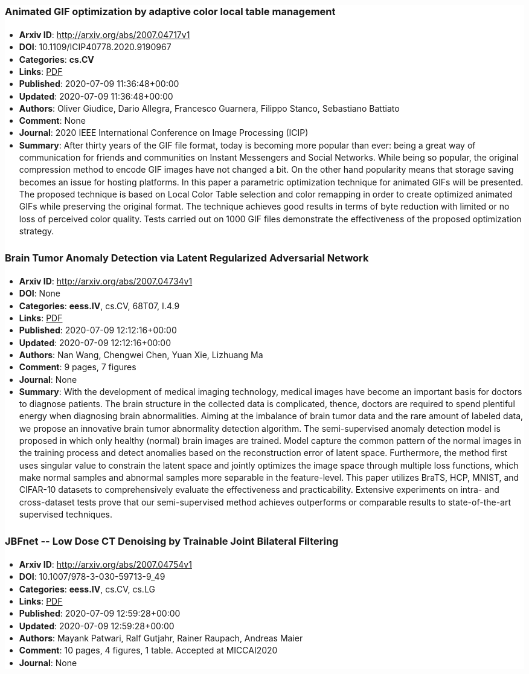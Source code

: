 ### Animated GIF optimization by adaptive color local table management
- **Arxiv ID**: http://arxiv.org/abs/2007.04717v1
- **DOI**: 10.1109/ICIP40778.2020.9190967
- **Categories**: **cs.CV**
- **Links**: [PDF](http://arxiv.org/pdf/2007.04717v1)
- **Published**: 2020-07-09 11:36:48+00:00
- **Updated**: 2020-07-09 11:36:48+00:00
- **Authors**: Oliver Giudice, Dario Allegra, Francesco Guarnera, Filippo Stanco, Sebastiano Battiato
- **Comment**: None
- **Journal**: 2020 IEEE International Conference on Image Processing (ICIP)
- **Summary**: After thirty years of the GIF file format, today is becoming more popular than ever: being a great way of communication for friends and communities on Instant Messengers and Social Networks. While being so popular, the original compression method to encode GIF images have not changed a bit. On the other hand popularity means that storage saving becomes an issue for hosting platforms. In this paper a parametric optimization technique for animated GIFs will be presented. The proposed technique is based on Local Color Table selection and color remapping in order to create optimized animated GIFs while preserving the original format. The technique achieves good results in terms of byte reduction with limited or no loss of perceived color quality. Tests carried out on 1000 GIF files demonstrate the effectiveness of the proposed optimization strategy.



### Brain Tumor Anomaly Detection via Latent Regularized Adversarial Network
- **Arxiv ID**: http://arxiv.org/abs/2007.04734v1
- **DOI**: None
- **Categories**: **eess.IV**, cs.CV, 68T07, I.4.9
- **Links**: [PDF](http://arxiv.org/pdf/2007.04734v1)
- **Published**: 2020-07-09 12:12:16+00:00
- **Updated**: 2020-07-09 12:12:16+00:00
- **Authors**: Nan Wang, Chengwei Chen, Yuan Xie, Lizhuang Ma
- **Comment**: 9 pages, 7 figures
- **Journal**: None
- **Summary**: With the development of medical imaging technology, medical images have become an important basis for doctors to diagnose patients. The brain structure in the collected data is complicated, thence, doctors are required to spend plentiful energy when diagnosing brain abnormalities. Aiming at the imbalance of brain tumor data and the rare amount of labeled data, we propose an innovative brain tumor abnormality detection algorithm. The semi-supervised anomaly detection model is proposed in which only healthy (normal) brain images are trained. Model capture the common pattern of the normal images in the training process and detect anomalies based on the reconstruction error of latent space. Furthermore, the method first uses singular value to constrain the latent space and jointly optimizes the image space through multiple loss functions, which make normal samples and abnormal samples more separable in the feature-level. This paper utilizes BraTS, HCP, MNIST, and CIFAR-10 datasets to comprehensively evaluate the effectiveness and practicability. Extensive experiments on intra- and cross-dataset tests prove that our semi-supervised method achieves outperforms or comparable results to state-of-the-art supervised techniques.



### JBFnet -- Low Dose CT Denoising by Trainable Joint Bilateral Filtering
- **Arxiv ID**: http://arxiv.org/abs/2007.04754v1
- **DOI**: 10.1007/978-3-030-59713-9_49
- **Categories**: **eess.IV**, cs.CV, cs.LG
- **Links**: [PDF](http://arxiv.org/pdf/2007.04754v1)
- **Published**: 2020-07-09 12:59:28+00:00
- **Updated**: 2020-07-09 12:59:28+00:00
- **Authors**: Mayank Patwari, Ralf Gutjahr, Rainer Raupach, Andreas Maier
- **Comment**: 10 pages, 4 figures, 1 table. Accepted at MICCAI2020
- **Journal**: None